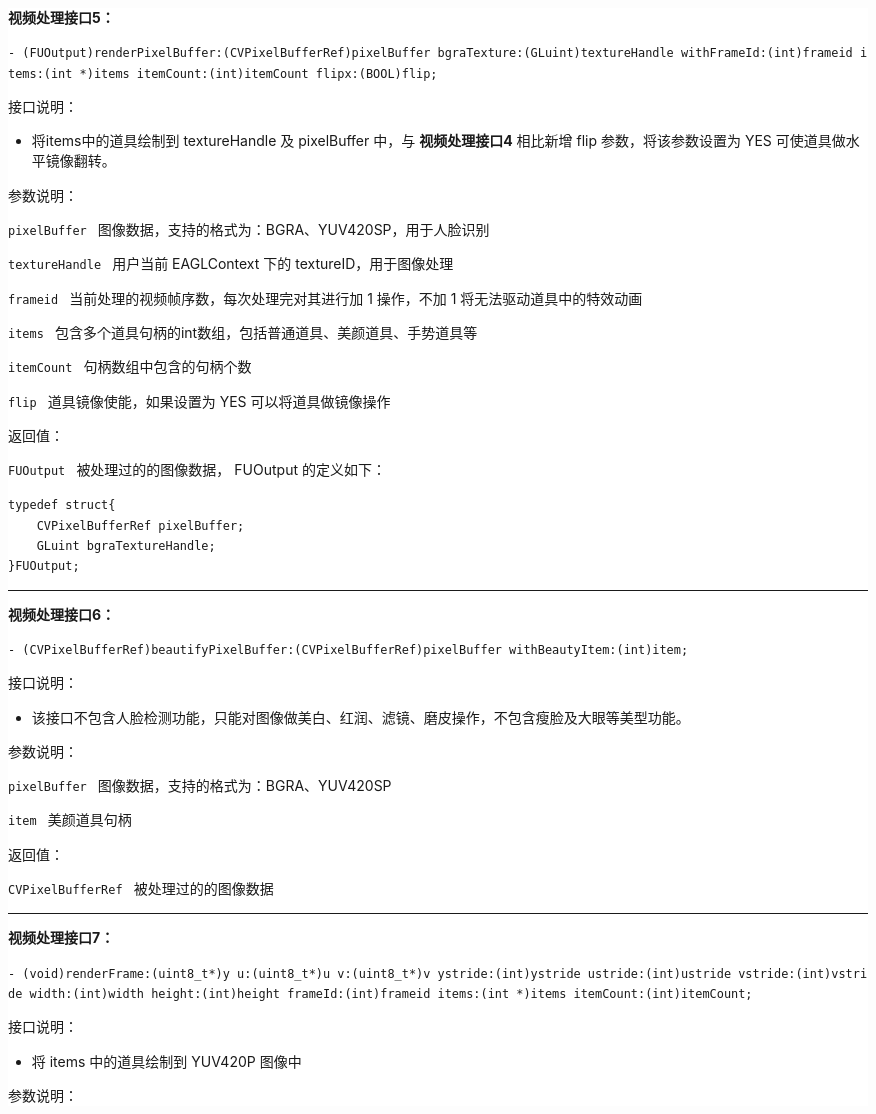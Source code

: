 **视频处理接口5：**

	- (FUOutput)renderPixelBuffer:(CVPixelBufferRef)pixelBuffer bgraTexture:(GLuint)textureHandle withFrameId:(int)frameid items:(int *)items itemCount:(int)itemCount flipx:(BOOL)flip;

接口说明：

+ 将items中的道具绘制到 textureHandle 及 pixelBuffer 中，与 **视频处理接口4** 相比新增 flip 参数，将该参数设置为 YES 可使道具做水平镜像翻转。

参数说明：

`pixelBuffer ` 图像数据，支持的格式为：BGRA、YUV420SP，用于人脸识别

`textureHandle ` 用户当前 EAGLContext 下的 textureID，用于图像处理

`frameid ` 当前处理的视频帧序数，每次处理完对其进行加 1 操作，不加 1 将无法驱动道具中的特效动画

`items ` 包含多个道具句柄的int数组，包括普通道具、美颜道具、手势道具等

`itemCount ` 句柄数组中包含的句柄个数

`flip ` 道具镜像使能，如果设置为 YES 可以将道具做镜像操作

返回值：

`FUOutput ` 被处理过的的图像数据， FUOutput 的定义如下：

	typedef struct{
	    CVPixelBufferRef pixelBuffer;
	    GLuint bgraTextureHandle;
	}FUOutput;

---
**视频处理接口6：**

	- (CVPixelBufferRef)beautifyPixelBuffer:(CVPixelBufferRef)pixelBuffer withBeautyItem:(int)item;

接口说明：

+ 该接口不包含人脸检测功能，只能对图像做美白、红润、滤镜、磨皮操作，不包含瘦脸及大眼等美型功能。

参数说明：

`pixelBuffer ` 图像数据，支持的格式为：BGRA、YUV420SP

`item ` 美颜道具句柄

返回值：

`CVPixelBufferRef ` 被处理过的的图像数据

---
**视频处理接口7：**

	- (void)renderFrame:(uint8_t*)y u:(uint8_t*)u v:(uint8_t*)v ystride:(int)ystride ustride:(int)ustride vstride:(int)vstride width:(int)width height:(int)height frameId:(int)frameid items:(int *)items itemCount:(int)itemCount;

接口说明：

+ 将 items 中的道具绘制到 YUV420P 图像中

参数说明：
